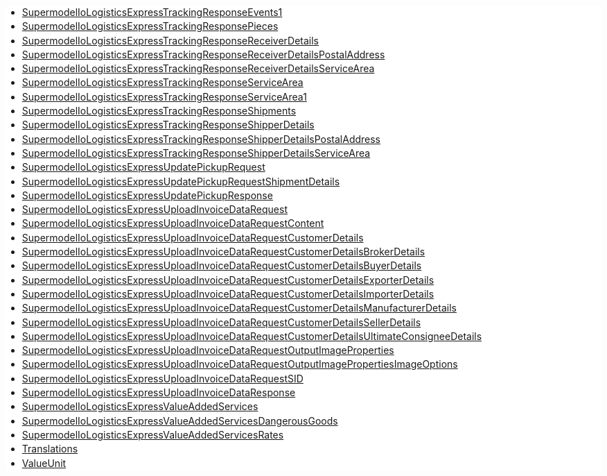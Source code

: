 - [SupermodelIoLogisticsExpressTrackingResponseEvents1](docs/SupermodelIoLogisticsExpressTrackingResponseEvents1.md)
 - [SupermodelIoLogisticsExpressTrackingResponsePieces](docs/SupermodelIoLogisticsExpressTrackingResponsePieces.md)
 - [SupermodelIoLogisticsExpressTrackingResponseReceiverDetails](docs/SupermodelIoLogisticsExpressTrackingResponseReceiverDetails.md)
 - [SupermodelIoLogisticsExpressTrackingResponseReceiverDetailsPostalAddress](docs/SupermodelIoLogisticsExpressTrackingResponseReceiverDetailsPostalAddress.md)
 - [SupermodelIoLogisticsExpressTrackingResponseReceiverDetailsServiceArea](docs/SupermodelIoLogisticsExpressTrackingResponseReceiverDetailsServiceArea.md)
 - [SupermodelIoLogisticsExpressTrackingResponseServiceArea](docs/SupermodelIoLogisticsExpressTrackingResponseServiceArea.md)
 - [SupermodelIoLogisticsExpressTrackingResponseServiceArea1](docs/SupermodelIoLogisticsExpressTrackingResponseServiceArea1.md)
 - [SupermodelIoLogisticsExpressTrackingResponseShipments](docs/SupermodelIoLogisticsExpressTrackingResponseShipments.md)
 - [SupermodelIoLogisticsExpressTrackingResponseShipperDetails](docs/SupermodelIoLogisticsExpressTrackingResponseShipperDetails.md)
 - [SupermodelIoLogisticsExpressTrackingResponseShipperDetailsPostalAddress](docs/SupermodelIoLogisticsExpressTrackingResponseShipperDetailsPostalAddress.md)
 - [SupermodelIoLogisticsExpressTrackingResponseShipperDetailsServiceArea](docs/SupermodelIoLogisticsExpressTrackingResponseShipperDetailsServiceArea.md)
 - [SupermodelIoLogisticsExpressUpdatePickupRequest](docs/SupermodelIoLogisticsExpressUpdatePickupRequest.md)
 - [SupermodelIoLogisticsExpressUpdatePickupRequestShipmentDetails](docs/SupermodelIoLogisticsExpressUpdatePickupRequestShipmentDetails.md)
 - [SupermodelIoLogisticsExpressUpdatePickupResponse](docs/SupermodelIoLogisticsExpressUpdatePickupResponse.md)
 - [SupermodelIoLogisticsExpressUploadInvoiceDataRequest](docs/SupermodelIoLogisticsExpressUploadInvoiceDataRequest.md)
 - [SupermodelIoLogisticsExpressUploadInvoiceDataRequestContent](docs/SupermodelIoLogisticsExpressUploadInvoiceDataRequestContent.md)
 - [SupermodelIoLogisticsExpressUploadInvoiceDataRequestCustomerDetails](docs/SupermodelIoLogisticsExpressUploadInvoiceDataRequestCustomerDetails.md)
 - [SupermodelIoLogisticsExpressUploadInvoiceDataRequestCustomerDetailsBrokerDetails](docs/SupermodelIoLogisticsExpressUploadInvoiceDataRequestCustomerDetailsBrokerDetails.md)
 - [SupermodelIoLogisticsExpressUploadInvoiceDataRequestCustomerDetailsBuyerDetails](docs/SupermodelIoLogisticsExpressUploadInvoiceDataRequestCustomerDetailsBuyerDetails.md)
 - [SupermodelIoLogisticsExpressUploadInvoiceDataRequestCustomerDetailsExporterDetails](docs/SupermodelIoLogisticsExpressUploadInvoiceDataRequestCustomerDetailsExporterDetails.md)
 - [SupermodelIoLogisticsExpressUploadInvoiceDataRequestCustomerDetailsImporterDetails](docs/SupermodelIoLogisticsExpressUploadInvoiceDataRequestCustomerDetailsImporterDetails.md)
 - [SupermodelIoLogisticsExpressUploadInvoiceDataRequestCustomerDetailsManufacturerDetails](docs/SupermodelIoLogisticsExpressUploadInvoiceDataRequestCustomerDetailsManufacturerDetails.md)
 - [SupermodelIoLogisticsExpressUploadInvoiceDataRequestCustomerDetailsSellerDetails](docs/SupermodelIoLogisticsExpressUploadInvoiceDataRequestCustomerDetailsSellerDetails.md)
 - [SupermodelIoLogisticsExpressUploadInvoiceDataRequestCustomerDetailsUltimateConsigneeDetails](docs/SupermodelIoLogisticsExpressUploadInvoiceDataRequestCustomerDetailsUltimateConsigneeDetails.md)
 - [SupermodelIoLogisticsExpressUploadInvoiceDataRequestOutputImageProperties](docs/SupermodelIoLogisticsExpressUploadInvoiceDataRequestOutputImageProperties.md)
 - [SupermodelIoLogisticsExpressUploadInvoiceDataRequestOutputImagePropertiesImageOptions](docs/SupermodelIoLogisticsExpressUploadInvoiceDataRequestOutputImagePropertiesImageOptions.md)
 - [SupermodelIoLogisticsExpressUploadInvoiceDataRequestSID](docs/SupermodelIoLogisticsExpressUploadInvoiceDataRequestSID.md)
 - [SupermodelIoLogisticsExpressUploadInvoiceDataResponse](docs/SupermodelIoLogisticsExpressUploadInvoiceDataResponse.md)
 - [SupermodelIoLogisticsExpressValueAddedServices](docs/SupermodelIoLogisticsExpressValueAddedServices.md)
 - [SupermodelIoLogisticsExpressValueAddedServicesDangerousGoods](docs/SupermodelIoLogisticsExpressValueAddedServicesDangerousGoods.md)
 - [SupermodelIoLogisticsExpressValueAddedServicesRates](docs/SupermodelIoLogisticsExpressValueAddedServicesRates.md)
 - [Translations](docs/Translations.md)
 - [ValueUnit](docs/ValueUnit.md)